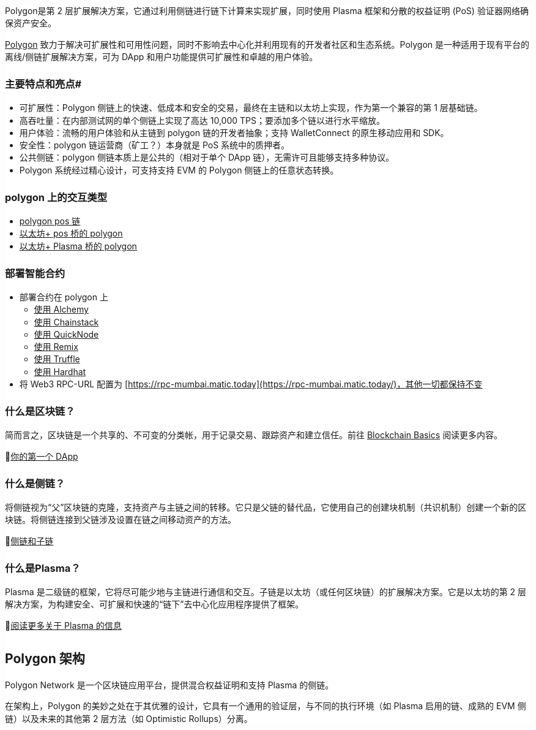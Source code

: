 Polygon是第 2 层扩展解决方案，它通过利用侧链进行链下计算来实现扩展，同时使用 Plasma 框架和分散的权益证明 (PoS) 验证器网络确保资产安全。

[Polygon](https://polygon.technology/) 致力于解决可扩展性和可用性问题，同时不影响去中心化并利用现有的开发者社区和生态系统。Polygon 是一种适用于现有平台的离线/侧链扩展解决方案，可为 DApp 和用户功能提供可扩展性和卓越的用户体验。

### 主要特点和亮点#
- 可扩展性：Polygon 侧链上的快速、低成本和安全的交易，最终在主链和以太坊上实现，作为第一个兼容的第 1 层基础链。
- 高吞吐量：在内部测试网的单个侧链上实现了高达 10,000 TPS；要添加多个链以进行水平缩放。
- 用户体验：流畅的用户体验和从主链到 polygon 链的开发者抽象；支持 WalletConnect 的原生移动应用和 SDK。
- 安全性：polygon 链运营商（矿工？）本身就是 PoS 系统中的质押者。
- 公共侧链：polygon 侧链本质上是公共的（相对于单个 DApp 链），无需许可且能够支持多种协议。
- Polygon 系统经过精心设计，可支持支持 EVM 的 Polygon 侧链上的任意状态转换。

### polygon 上的交互类型
- [polygon pos 链](https://docs.polygon.technology/docs/develop/getting-started)
- [以太坊+  pos 桥的 polygon ](https://docs.polygon.technology/docs/develop/ethereum-polygon/pos/getting-started)
- [以太坊+ Plasma 桥的 polygon](https://docs.polygon.technology/docs/develop/ethereum-polygon/plasma/getting-started)

### 部署智能合约
- 部署合约在 polygon 上
	- [使用 Alchemy](https://docs.polygon.technology/docs/develop/alchemy)
	- [使用 Chainstack](https://docs.polygon.technology/docs/develop/chainstack)
	- [使用 QuickNode](https://docs.polygon.technology/docs/develop/quicknode)
	- [使用 Remix](https://docs.polygon.technology/docs/develop/remix)
	- [使用 Truffle](https://docs.polygon.technology/docs/develop/truffle)
	- [使用 Hardhat](https://docs.polygon.technology/docs/develop/hardhat)
- 将 Web3 RPC-URL 配置为 [https://rpc-mumbai.matic.today](https://rpc-mumbai.matic.today/)，其他一切都保持不变

### 什么是区块链？
简而言之，区块链是一个共享的、不可变的分类帐，用于记录交易、跟踪资产和建立信任。前往 [Blockchain Basics](https://docs.polygon.technology/docs/home/blockchain-basics/blockchain) 阅读更多内容。

🎥[你的第一个 DApp](https://www.youtube.com/watch?v=rzvk2kdjr2I)

### 什么是侧链？
将侧链视为“父”区块链的克隆，支持资产与主链之间的转移。它只是父链的替代品，它使用自己的创建块机制（共识机制）创建一个新的区块链。将侧链连接到父链涉及设置在链之间移动资产的方法。

📄[侧链和子链](https://hackernoon.com/what-are-sidechains-and-childchains-7202cc9e5994)

### 什么是Plasma？
Plasma 是二级链的框架，它将尽可能少地与主链进行通信和交互。子链是以太坊（或任何区块链）的扩展解决方案。它是以太坊的第 2 层解决方案，为构建安全、可扩展和快速的“链下”去中心化应用程序提供了框架。

📄[阅读更多关于 Plasma 的信息](https://docs.polygon.technology/docs/home/blockchain-basics/sidechain)

## Polygon 架构
Polygon Network 是一个区块链应用平台，提供混合权益证明和支持 Plasma 的侧链。

在架构上，Polygon 的美妙之处在于其优雅的设计，它具有一个通用的验证层，与不同的执行环境（如 Plasma 启用的链、成熟的 EVM 侧链）以及未来的其他第 2 层方法（如 Optimistic Rollups）分离。
